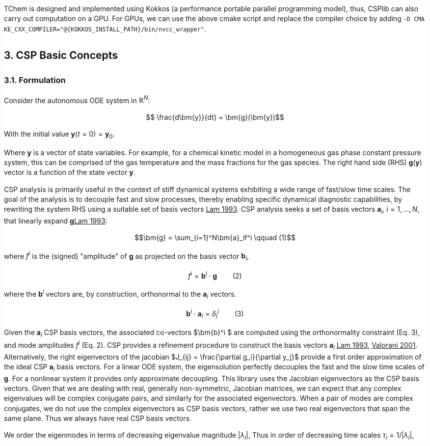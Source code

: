 TChem is designed and implemented using Kokkos (a performance portable parallel programming model), thus, CSPlib can also carry out computation on a GPU. For GPUs, we can use the above cmake script  and replace the compiler choice by adding ``-D CMAKE_CXX_COMPILER="@{KOKKOS_INSTALL_PATH}/bin/nvcc_wrapper"``.
<a name="cspbasicconcepts"></a>

## 3\. CSP Basic Concepts
<a name="formulation"></a>

### 3.1\. Formulation
Consider the autonomous ODE system in $\mathbb{R}^N$:  

$$ \frac{d\bm{y}}{dt} = \bm{g}(\bm{y})$$

With the initial value  $\bm{y}(t=0) = \bm{y}_0$.

Where $\bm{y}$ is a vector of state variables. For example, for a chemical kinetic model in a homogeneous gas phase constant pressure system, this can be comprised of the gas temperature and the mass fractions for the gas species. The right hand side (RHS) $\bm{g}(\bm{y})$ vector is a function of the state vector $\bm{y}$.

CSP analysis is primarily useful in the context of stiff dynamical systems exhibiting a wide range of fast/slow time scales. The goal of the analysis is to decouple fast and slow processes, thereby enabling specific dynamical diagnostic capabilities, by rewriting the system RHS using a suitable set of basis vectors [Lam 1993](https://www.tandfonline.com/doi/abs/10.1080/00102209308924120). CSP analysis seeks a set of basis vectors $\bm{a}_i$, $i=1,\ldots,N$, that linearly expand $\bm{g}$[Lam 1993](https://www.tandfonline.com/doi/abs/10.1080/00102209308924120):

$$\bm{g} = \sum_{i=1}^N\bm{a}_if^i \qquad (1)$$

where $f^i$ is the (signed) "amplitude" of $\bm{g}$ as projected on the basis vector $\bm{b}_i$,

$$ f^i = \bm{b}^i \cdot \bm{g} \qquad (2)$$

where the $\bm{b}^i$ vectors are, by construction, orthonormal to the $\bm{a}_i$ vectors.

$$ \bm{b}^i \cdot \bm{a}_i =\delta_j^i \qquad (3)$$

Given the $\bm{a}_i$ CSP basis vectors, the associated co-vectors $\bm{b}^i $ are computed using the orthonormality constraint (Eq. 3), and mode amplitudes $f^i$ (Eq. 2). CSP provides a refinement procedure to construct the basis vectors $\bm{a}_i$ [Lam 1993](https://www.tandfonline.com/doi/abs/10.1080/00102209308924120), [Valorani 2001](https://www.sciencedirect.com/science/article/pii/S0021999101967099). Alternatively, the right eigenvectors of the jacobian $J_{ij} = \frac{\partial g_i}{\partial y_j}$ provide a first order approximation of the ideal CSP $\bm{a}_i$ basis vectors. For a linear ODE system, the eigensolution perfectly decouples the fast and the slow time scales of $\bm{g}$. For a nonlinear system it provides only approximate decoupling. This library uses the Jacobian eigenvectors as the CSP basis vectors. Given that we are dealing with real, generally non-symmetric, Jacobian matrices, we can expect that any complex eigenvalues will be complex conjugate pairs, and similarly for the associated eigenvectors. When a pair of modes are complex conjugates, we do not use the complex eigenvectors as CSP basis vectors, rather we use two real eigenvectors that span the same plane. Thus we always have real CSP basis vectors.


We order the eigenmodes in terms of decreasing eigenvalue magnitude $|\lambda_i|$, Thus in order of decreasing time scales $\tau_i=1/|\lambda_i|$,
